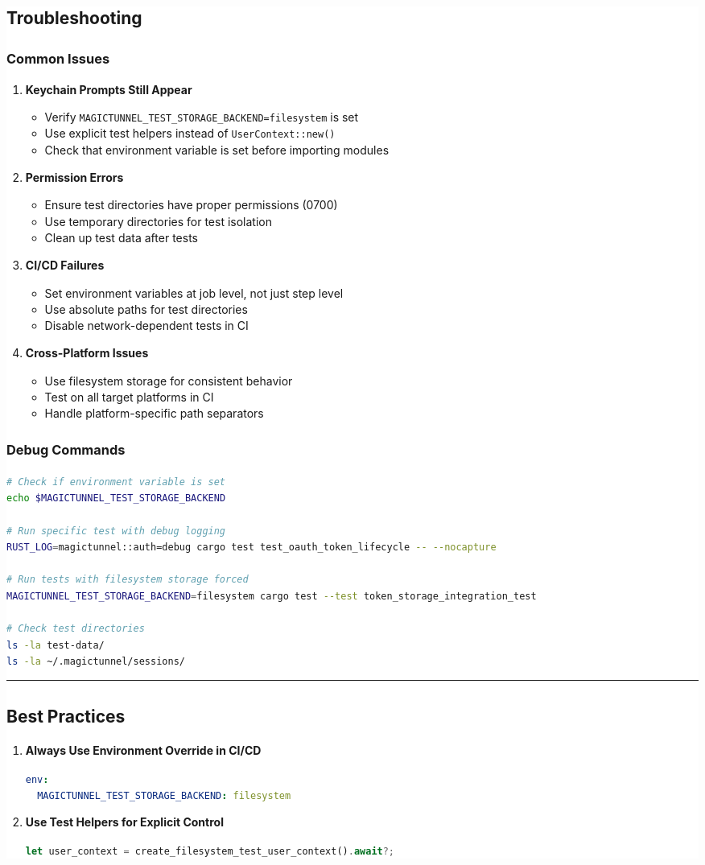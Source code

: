 
## Troubleshooting

### Common Issues

1. **Keychain Prompts Still Appear**
   - Verify `MAGICTUNNEL_TEST_STORAGE_BACKEND=filesystem` is set
   - Use explicit test helpers instead of `UserContext::new()`
   - Check that environment variable is set before importing modules

2. **Permission Errors**
   - Ensure test directories have proper permissions (0700)
   - Use temporary directories for test isolation
   - Clean up test data after tests

3. **CI/CD Failures**
   - Set environment variables at job level, not just step level
   - Use absolute paths for test directories
   - Disable network-dependent tests in CI

4. **Cross-Platform Issues**
   - Use filesystem storage for consistent behavior
   - Test on all target platforms in CI
   - Handle platform-specific path separators

### Debug Commands

```bash
# Check if environment variable is set
echo $MAGICTUNNEL_TEST_STORAGE_BACKEND

# Run specific test with debug logging
RUST_LOG=magictunnel::auth=debug cargo test test_oauth_token_lifecycle -- --nocapture

# Run tests with filesystem storage forced
MAGICTUNNEL_TEST_STORAGE_BACKEND=filesystem cargo test --test token_storage_integration_test

# Check test directories
ls -la test-data/
ls -la ~/.magictunnel/sessions/
```

---

## Best Practices

1. **Always Use Environment Override in CI/CD**
   ```yaml
   env:
     MAGICTUNNEL_TEST_STORAGE_BACKEND: filesystem
   ```

2. **Use Test Helpers for Explicit Control**
   ```rust
   let user_context = create_filesystem_test_user_context().await?;
   ```
